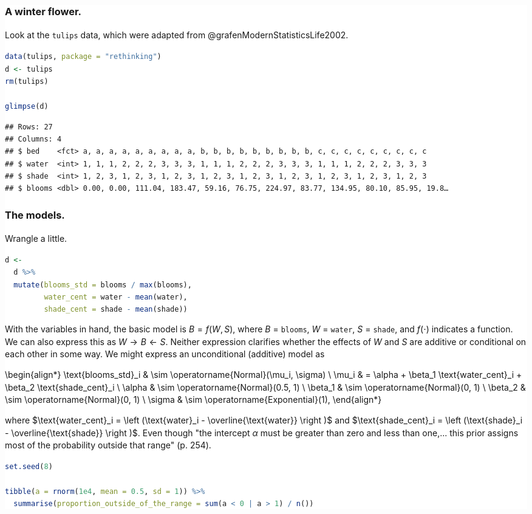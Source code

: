 ### A winter flower.

Look at the `tulips` data, which were adapted from @grafenModernStatisticsLife2002.


```r
data(tulips, package = "rethinking")
d <- tulips
rm(tulips)

glimpse(d)
```

```
## Rows: 27
## Columns: 4
## $ bed    <fct> a, a, a, a, a, a, a, a, a, b, b, b, b, b, b, b, b, b, c, c, c, c, c, c, c, c, c
## $ water  <int> 1, 1, 1, 2, 2, 2, 3, 3, 3, 1, 1, 1, 2, 2, 2, 3, 3, 3, 1, 1, 1, 2, 2, 2, 3, 3, 3
## $ shade  <int> 1, 2, 3, 1, 2, 3, 1, 2, 3, 1, 2, 3, 1, 2, 3, 1, 2, 3, 1, 2, 3, 1, 2, 3, 1, 2, 3
## $ blooms <dbl> 0.00, 0.00, 111.04, 183.47, 59.16, 76.75, 224.97, 83.77, 134.95, 80.10, 85.95, 19.8…
```

### The models.

Wrangle a little.


```r
d <-
  d %>% 
  mutate(blooms_std = blooms / max(blooms),
         water_cent = water - mean(water),
         shade_cent = shade - mean(shade))
```

With the variables in hand, the basic model is $B = f(W, S)$, where $B$ = `blooms`, $W$ = `water`, $S$ = `shade`, and $f(\cdot)$ indicates a function. We can also express this as $W \rightarrow B \leftarrow S$. Neither expression clarifies whether the effects of $W$ and $S$ are additive or conditional on each other in some way. We might express an unconditional (additive) model as

\begin{align*}
\text{blooms_std}_i & \sim \operatorname{Normal}(\mu_i, \sigma) \\
\mu_i   & = \alpha + \beta_1 \text{water_cent}_i + \beta_2 \text{shade_cent}_i \\
\alpha  & \sim \operatorname{Normal}(0.5, 1) \\
\beta_1 & \sim \operatorname{Normal}(0, 1) \\
\beta_2 & \sim \operatorname{Normal}(0, 1) \\
\sigma  & \sim \operatorname{Exponential}(1),
\end{align*}

where $\text{water_cent}_i = \left (\text{water}_i - \overline{\text{water}}  \right )$ and $\text{shade_cent}_i = \left (\text{shade}_i - \overline{\text{shade}}  \right )$. Even though "the intercept $\alpha$ must be greater than zero and less than one,... this prior assigns most of the probability outside that range" (p. 254).


```r
set.seed(8)

tibble(a = rnorm(1e4, mean = 0.5, sd = 1)) %>% 
  summarise(proportion_outside_of_the_range = sum(a < 0 | a > 1) / n())
```

